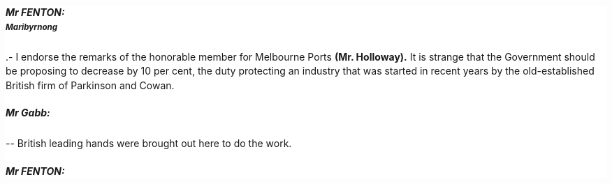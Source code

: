 ##### Mr FENTON:<br><small class="text-muted">Maribyrnong</small>

.- I endorse the remarks of the honorable member for Melbourne Ports  **(Mr. Holloway).**  It is strange that the Government should be proposing to decrease by 10 per cent, the duty protecting an industry that was started in recent years by the old-established British firm of Parkinson and Cowan. 

##### Mr Gabb:

-- British leading hands were brought out here to do the work. 

##### Mr FENTON:

